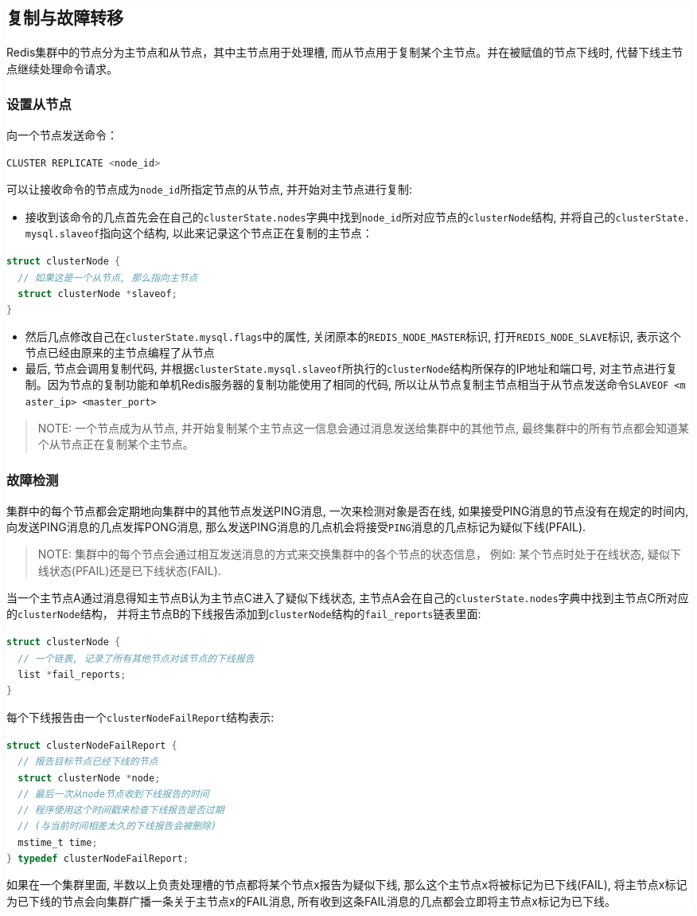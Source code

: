 ## 复制与故障转移
Redis集群中的节点分为主节点和从节点，其中主节点用于处理槽, 而从节点用于复制某个主节点。并在被赋值的节点下线时, 代替下线主节点继续处理命令请求。

### 设置从节点
向一个节点发送命令：
```sh
CLUSTER REPLICATE <node_id>
```

可以让接收命令的节点成为`node_id`所指定节点的从节点, 并开始对主节点进行复制:
- 接收到该命令的几点首先会在自己的`clusterState.nodes`字典中找到`node_id`所对应节点的`clusterNode`结构, 并将自己的`clusterState.mysql.slaveof`指向这个结构, 以此来记录这个节点正在复制的主节点：
```c
struct clusterNode {
  // 如果这是一个从节点, 那么指向主节点
  struct clusterNode *slaveof;
}
```
- 然后几点修改自己在`clusterState.mysql.flags`中的属性, 关闭原本的`REDIS_NODE_MASTER`标识, 打开`REDIS_NODE_SLAVE`标识, 表示这个节点已经由原来的主节点编程了从节点
- 最后, 节点会调用复制代码, 并根据`clusterState.mysql.slaveof`所执行的`clusterNode`结构所保存的IP地址和端口号, 对主节点进行复制。因为节点的复制功能和单机Redis服务器的复制功能使用了相同的代码, 所以让从节点复制主节点相当于从节点发送命令`SLAVEOF <master_ip> <master_port>`

> NOTE: 一个节点成为从节点, 并开始复制某个主节点这一信息会通过消息发送给集群中的其他节点, 最终集群中的所有节点都会知道某个从节点正在复制某个主节点。

### 故障检测
集群中的每个节点都会定期地向集群中的其他节点发送PING消息, 一次来检测对象是否在线, 如果接受PING消息的节点没有在规定的时间内, 向发送PING消息的几点发挥PONG消息, 那么发送PING消息的几点机会将接受`PING`消息的几点标记为疑似下线(PFAIL).

> NOTE: 集群中的每个节点会通过相互发送消息的方式来交换集群中的各个节点的状态信息， 例如: 某个节点时处于在线状态, 疑似下线状态(PFAIL)还是已下线状态(FAIL).

当一个主节点A通过消息得知主节点B认为主节点C进入了疑似下线状态, 主节点A会在自己的`clusterState.nodes`字典中找到主节点C所对应的`clusterNode`结构， 并将主节点B的下线报告添加到`clusterNode`结构的`fail_reports`链表里面:
```c
struct clusterNode {
  // 一个链表, 记录了所有其他节点对该节点的下线报告
  list *fail_reports;
}
```

每个下线报告由一个`clusterNodeFailReport`结构表示:
```c
struct clusterNodeFailReport {
  // 报告目标节点已经下线的节点
  struct clusterNode *node;
  // 最后一次从node节点收到下线报告的时间
  // 程序使用这个时间戳来检查下线报告是否过期
  // (与当前时间相差太久的下线报告会被删除)
  mstime_t time;
} typedef clusterNodeFailReport;
```

如果在一个集群里面, 半数以上负责处理槽的节点都将某个节点x报告为疑似下线, 那么这个主节点x将被标记为已下线(FAIL), 将主节点x标记为已下线的节点会向集群广播一条关于主节点x的FAIL消息, 所有收到这条FAIL消息的几点都会立即将主节点x标记为已下线。
